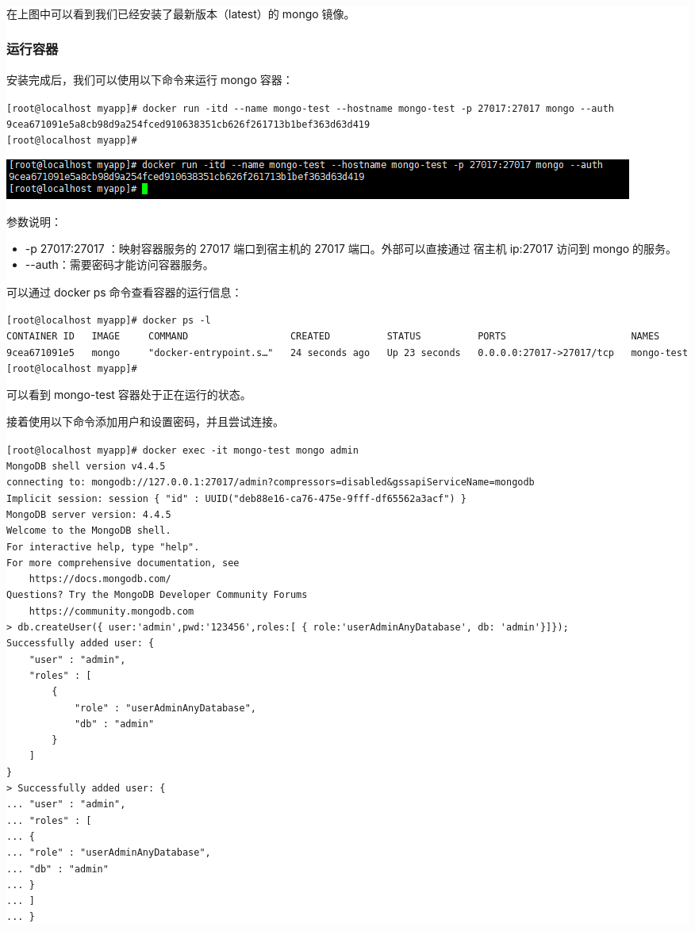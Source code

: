 在上图中可以看到我们已经安装了最新版本（latest）的 mongo 镜像。

### 运行容器

安装完成后，我们可以使用以下命令来运行 mongo 容器：

```
[root@localhost myapp]# docker run -itd --name mongo-test --hostname mongo-test -p 27017:27017 mongo --auth
9cea671091e5a8cb98d9a254fced910638351cb626f261713b1bef363d63d419
[root@localhost myapp]# 
```

![image-20210416171741750](\img\Docker基于Docker安装常用软件\image-20210416171741750.png)

参数说明：
- -p 27017:27017 ：映射容器服务的 27017 端口到宿主机的 27017 端口。外部可以直接通过 宿主机 ip:27017 访问到 mongo 的服务。
- --auth：需要密码才能访问容器服务。

可以通过 docker ps 命令查看容器的运行信息：

```
[root@localhost myapp]# docker ps -l
CONTAINER ID   IMAGE     COMMAND                  CREATED          STATUS          PORTS                      NAMES
9cea671091e5   mongo     "docker-entrypoint.s…"   24 seconds ago   Up 23 seconds   0.0.0.0:27017->27017/tcp   mongo-test
[root@localhost myapp]# 
```

可以看到 mongo-test 容器处于正在运行的状态。

接着使用以下命令添加用户和设置密码，并且尝试连接。

```
[root@localhost myapp]# docker exec -it mongo-test mongo admin
MongoDB shell version v4.4.5
connecting to: mongodb://127.0.0.1:27017/admin?compressors=disabled&gssapiServiceName=mongodb
Implicit session: session { "id" : UUID("deb88e16-ca76-475e-9fff-df65562a3acf") }
MongoDB server version: 4.4.5
Welcome to the MongoDB shell.
For interactive help, type "help".
For more comprehensive documentation, see
	https://docs.mongodb.com/
Questions? Try the MongoDB Developer Community Forums
	https://community.mongodb.com
> db.createUser({ user:'admin',pwd:'123456',roles:[ { role:'userAdminAnyDatabase', db: 'admin'}]});
Successfully added user: {
	"user" : "admin",
	"roles" : [
		{
			"role" : "userAdminAnyDatabase",
			"db" : "admin"
		}
	]
}
> Successfully added user: {
... "user" : "admin",
... "roles" : [
... {
... "role" : "userAdminAnyDatabase",
... "db" : "admin"
... }
... ]
... }
```